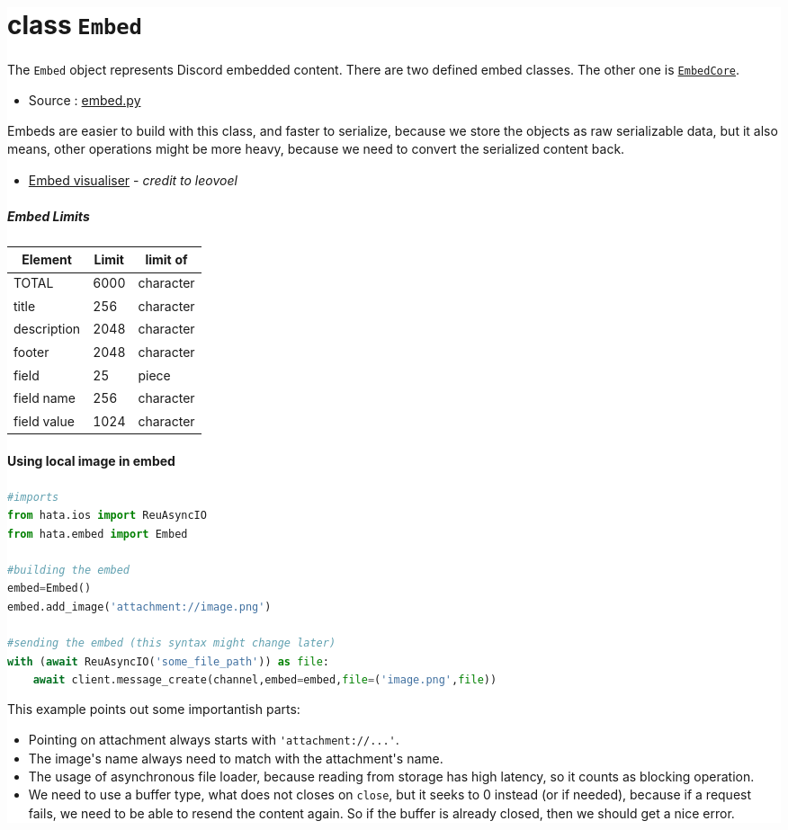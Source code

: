 # class `Embed`

The `Embed` object represents Discord embedded content. There are two defined
embed classes. The other one is [`EmbedCore`](EmbedCore.md).

- Source : [embed.py](https://github.com/HuyaneMatsu/hata/blob/master/hata/embed.py)

Embeds are easier to build with this class, and faster to serialize, because
we store the objects as raw serializable data, but it also means, other
operations might be more heavy, because we need to convert the serialized
content back.

- [Embed visualiser](https://leovoel.github.io/embed-visualizer/) - *credit to leovoel*

##### Embed Limits

| Element       | Limit     | limit of  |
|---------------|-----------|-----------|
| TOTAL         | 6000      | character |
| title         | 256       | character |
| description   | 2048      | character |
| footer        | 2048      | character |
| field         | 25        | piece     |
| field name    | 256       | character |
| field value   | 1024      | character |

#### Using local image in embed

```py
#imports
from hata.ios import ReuAsyncIO
from hata.embed import Embed

#building the embed
embed=Embed()
embed.add_image('attachment://image.png')

#sending the embed (this syntax might change later)
with (await ReuAsyncIO('some_file_path')) as file:
    await client.message_create(channel,embed=embed,file=('image.png',file))
```

This example points out some importantish parts:
    
- Pointing on attachment always starts with `'attachment://...'`.
- The image's name always need to match with the attachment's name.
- The usage of asynchronous file loader, because reading from storage
  has high latency, so it counts as blocking operation.
- We need to use a buffer type, what does not closes on `close`, but it
seeks to 0 instead (or if needed), because if a request fails, we need to
be able to resend the content again. So if the buffer is already closed, then
we should get a nice error.
